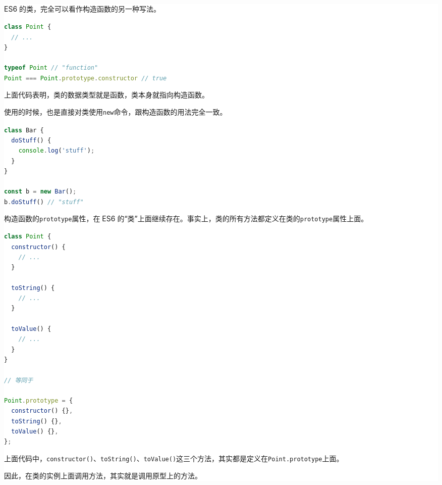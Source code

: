 ES6 的类，完全可以看作构造函数的另一种写法。

```javascript
class Point {
  // ...
}

typeof Point // "function"
Point === Point.prototype.constructor // true
```

上面代码表明，类的数据类型就是函数，类本身就指向构造函数。

使用的时候，也是直接对类使用`new`命令，跟构造函数的用法完全一致。

```js
class Bar {
  doStuff() {
    console.log('stuff');
  }
}

const b = new Bar();
b.doStuff() // "stuff"
```

构造函数的`prototype`属性，在 ES6 的“类”上面继续存在。事实上，类的所有方法都定义在类的`prototype`属性上面。

```js
class Point {
  constructor() {
    // ...
  }

  toString() {
    // ...
  }

  toValue() {
    // ...
  }
}

// 等同于

Point.prototype = {
  constructor() {},
  toString() {},
  toValue() {},
};
```

上面代码中，`constructor()`、`toString()`、`toValue()`这三个方法，其实都是定义在`Point.prototype`上面。

因此，在类的实例上面调用方法，其实就是调用原型上的方法。
